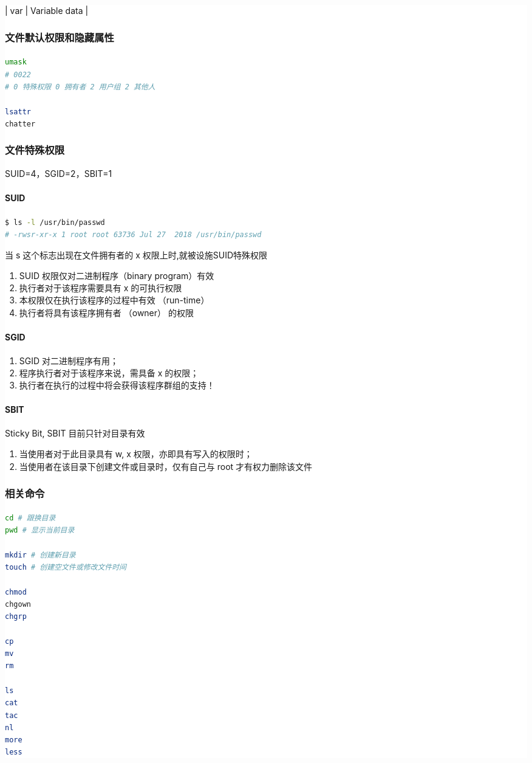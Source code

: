 | var       | Variable data                                     |

### 文件默认权限和隐藏属性

```bash
umask
# 0022
# 0 特殊权限 0 拥有者 2 用户组 2 其他人

lsattr
chatter
```

### 文件特殊权限

SUID=4，SGID=2，SBIT=1

#### SUID

```bash
$ ls -l /usr/bin/passwd
# -rwsr-xr-x 1 root root 63736 Jul 27  2018 /usr/bin/passwd
```

当 s 这个标志出现在文件拥有者的 x 权限上时,就被设施SUID特殊权限

1. SUID 权限仅对二进制程序（binary program）有效
2. 执行者对于该程序需要具有 x 的可执行权限
3. 本权限仅在执行该程序的过程中有效 （run-time）
4. 执行者将具有该程序拥有者 （owner） 的权限

#### SGID

1. SGID 对二进制程序有用；
2. 程序执行者对于该程序来说，需具备 x 的权限；
3. 执行者在执行的过程中将会获得该程序群组的支持！

#### SBIT

Sticky Bit, SBIT 目前只针对目录有效

1. 当使用者对于此目录具有 w, x 权限，亦即具有写入的权限时；
2. 当使用者在该目录下创建文件或目录时，仅有自己与 root 才有权力删除该文件

### 相关命令

```bash
cd # 跟换目录
pwd # 显示当前目录

mkdir # 创建新目录
touch # 创建空文件或修改文件时间

chmod
chgown
chgrp

cp
mv
rm

ls
cat
tac
nl
more
less
```